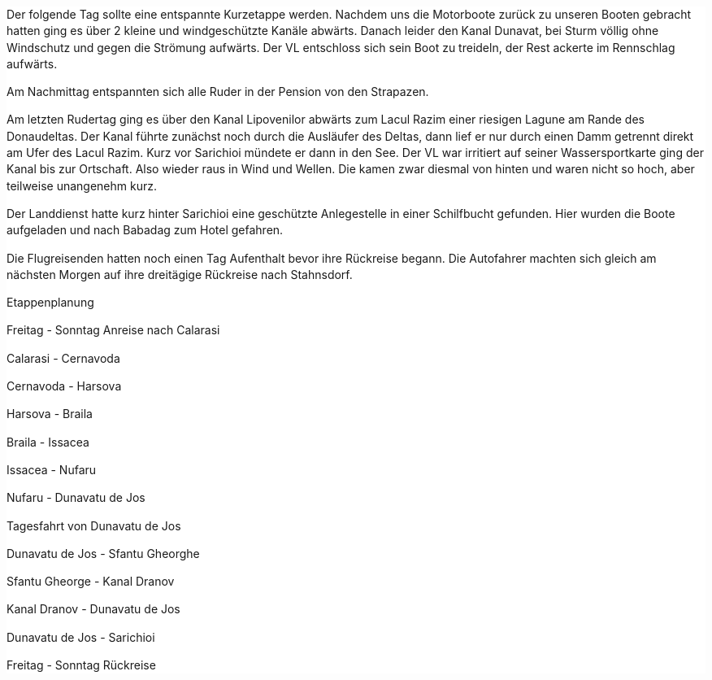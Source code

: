 Der folgende Tag sollte eine entspannte Kurzetappe werden. Nachdem uns die Motorboote zurück zu unseren Booten gebracht hatten ging es über 2 kleine und windgeschützte Kanäle abwärts. Danach leider den Kanal Dunavat, bei Sturm völlig ohne Windschutz und gegen die Strömung aufwärts. Der VL entschloss sich sein Boot zu treideln, der Rest ackerte im Rennschlag aufwärts.

Am Nachmittag entspannten sich alle Ruder in der Pension von den Strapazen.

Am letzten Rudertag ging es über den Kanal Lipovenilor abwärts zum Lacul Razim einer riesigen Lagune am Rande des Donaudeltas. Der Kanal führte zunächst noch durch die Ausläufer des Deltas, dann lief er nur durch einen Damm getrennt direkt am Ufer des Lacul Razim. Kurz vor Sarichioi mündete er dann in den See. Der VL war irritiert auf seiner Wassersportkarte ging der Kanal bis zur Ortschaft. Also wieder raus in Wind und Wellen. Die kamen zwar diesmal von hinten und waren nicht so hoch, aber teilweise unangenehm kurz.

Der Landdienst hatte kurz hinter Sarichioi eine geschützte Anlegestelle in einer Schilfbucht gefunden. Hier wurden die Boote aufgeladen und nach Babadag zum Hotel gefahren.

Die Flugreisenden hatten noch einen Tag Aufenthalt bevor ihre Rückreise begann. Die Autofahrer machten sich gleich am nächsten Morgen auf ihre dreitägige Rückreise nach Stahnsdorf.

Etappenplanung

Freitag - Sonntag Anreise nach Calarasi

Calarasi - Cernavoda

Cernavoda - Harsova

Harsova - Braila

Braila - Issacea

Issacea - Nufaru

Nufaru - Dunavatu de Jos

Tagesfahrt von Dunavatu de Jos

Dunavatu de Jos - Sfantu Gheorghe

Sfantu Gheorge - Kanal Dranov

Kanal Dranov - Dunavatu de Jos

Dunavatu de Jos - Sarichioi

Freitag - Sonntag Rückreise